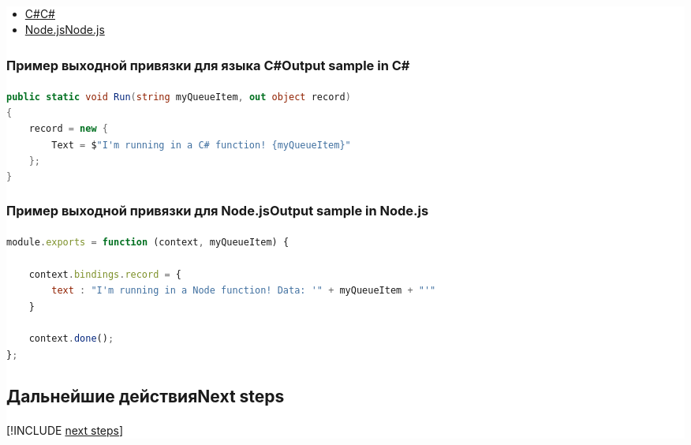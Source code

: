 * [<span data-ttu-id="b5862-159">C#</span><span class="sxs-lookup"><span data-stu-id="b5862-159">C#</span></span>](#outcsharp)
* [<span data-ttu-id="b5862-160">Node.js</span><span class="sxs-lookup"><span data-stu-id="b5862-160">Node.js</span></span>](#outnodejs)

<a name="outcsharp"></a>

### <a name="output-sample-in-c"></a><span data-ttu-id="b5862-161">Пример выходной привязки для языка C#</span><span class="sxs-lookup"><span data-stu-id="b5862-161">Output sample in C#</span></span> #

```cs
public static void Run(string myQueueItem, out object record)
{
    record = new {
        Text = $"I'm running in a C# function! {myQueueItem}"
    };
}
```


<a name="outnodejs"></a>

### <a name="output-sample-in-nodejs"></a><span data-ttu-id="b5862-162">Пример выходной привязки для Node.js</span><span class="sxs-lookup"><span data-stu-id="b5862-162">Output sample in Node.js</span></span>

```javascript
module.exports = function (context, myQueueItem) {

    context.bindings.record = {
        text : "I'm running in a Node function! Data: '" + myQueueItem + "'"
    }   

    context.done();
};
```

## <a name="next-steps"></a><span data-ttu-id="b5862-163">Дальнейшие действия</span><span class="sxs-lookup"><span data-stu-id="b5862-163">Next steps</span></span>
[!INCLUDE [next steps](../../includes/functions-bindings-next-steps.md)]

